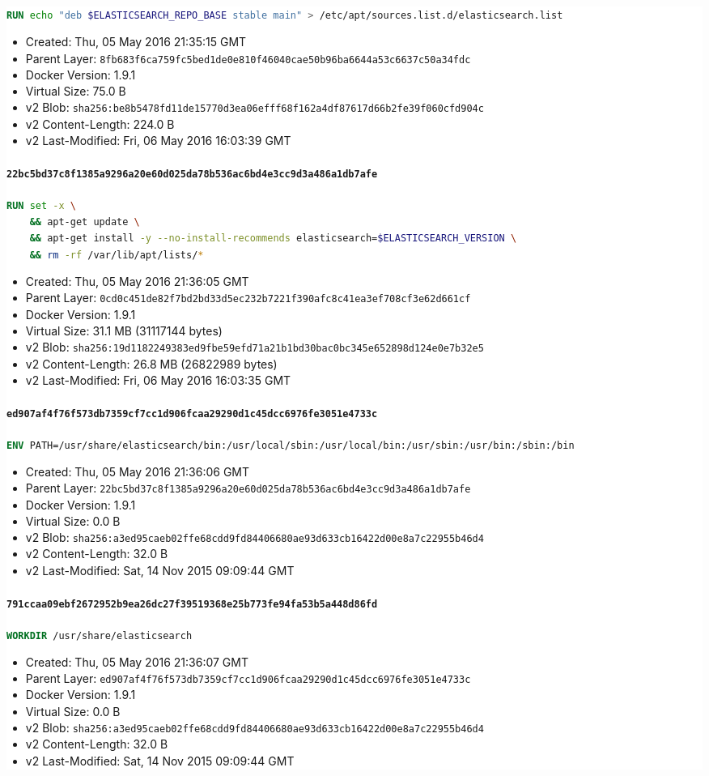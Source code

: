```dockerfile
RUN echo "deb $ELASTICSEARCH_REPO_BASE stable main" > /etc/apt/sources.list.d/elasticsearch.list
```

-	Created: Thu, 05 May 2016 21:35:15 GMT
-	Parent Layer: `8fb683f6ca759fc5bed1de0e810f46040cae50b96ba6644a53c6637c50a34fdc`
-	Docker Version: 1.9.1
-	Virtual Size: 75.0 B
-	v2 Blob: `sha256:be8b5478fd11de15770d3ea06efff68f162a4df87617d66b2fe39f060cfd904c`
-	v2 Content-Length: 224.0 B
-	v2 Last-Modified: Fri, 06 May 2016 16:03:39 GMT

#### `22bc5bd37c8f1385a9296a20e60d025da78b536ac6bd4e3cc9d3a486a1db7afe`

```dockerfile
RUN set -x \
	&& apt-get update \
	&& apt-get install -y --no-install-recommends elasticsearch=$ELASTICSEARCH_VERSION \
	&& rm -rf /var/lib/apt/lists/*
```

-	Created: Thu, 05 May 2016 21:36:05 GMT
-	Parent Layer: `0cd0c451de82f7bd2bd33d5ec232b7221f390afc8c41ea3ef708cf3e62d661cf`
-	Docker Version: 1.9.1
-	Virtual Size: 31.1 MB (31117144 bytes)
-	v2 Blob: `sha256:19d1182249383ed9fbe59efd71a21b1bd30bac0bc345e652898d124e0e7b32e5`
-	v2 Content-Length: 26.8 MB (26822989 bytes)
-	v2 Last-Modified: Fri, 06 May 2016 16:03:35 GMT

#### `ed907af4f76f573db7359cf7cc1d906fcaa29290d1c45dcc6976fe3051e4733c`

```dockerfile
ENV PATH=/usr/share/elasticsearch/bin:/usr/local/sbin:/usr/local/bin:/usr/sbin:/usr/bin:/sbin:/bin
```

-	Created: Thu, 05 May 2016 21:36:06 GMT
-	Parent Layer: `22bc5bd37c8f1385a9296a20e60d025da78b536ac6bd4e3cc9d3a486a1db7afe`
-	Docker Version: 1.9.1
-	Virtual Size: 0.0 B
-	v2 Blob: `sha256:a3ed95caeb02ffe68cdd9fd84406680ae93d633cb16422d00e8a7c22955b46d4`
-	v2 Content-Length: 32.0 B
-	v2 Last-Modified: Sat, 14 Nov 2015 09:09:44 GMT

#### `791ccaa09ebf2672952b9ea26dc27f39519368e25b773fe94fa53b5a448d86fd`

```dockerfile
WORKDIR /usr/share/elasticsearch
```

-	Created: Thu, 05 May 2016 21:36:07 GMT
-	Parent Layer: `ed907af4f76f573db7359cf7cc1d906fcaa29290d1c45dcc6976fe3051e4733c`
-	Docker Version: 1.9.1
-	Virtual Size: 0.0 B
-	v2 Blob: `sha256:a3ed95caeb02ffe68cdd9fd84406680ae93d633cb16422d00e8a7c22955b46d4`
-	v2 Content-Length: 32.0 B
-	v2 Last-Modified: Sat, 14 Nov 2015 09:09:44 GMT
